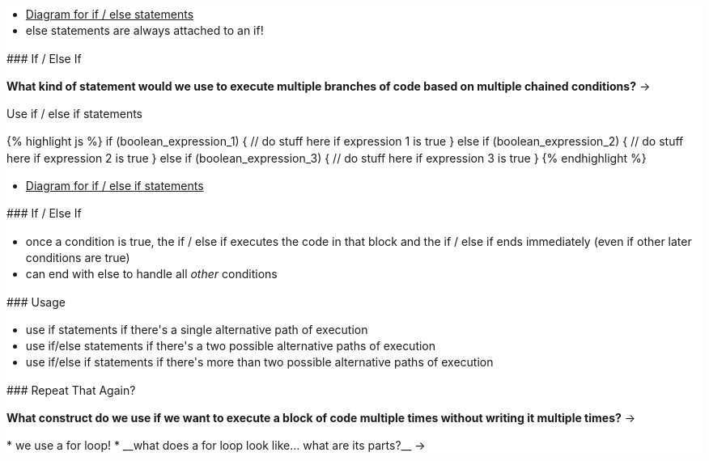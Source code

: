 * [Diagram for if / else statements](../../resources/img/if-else.png)
* else statements are always attached to an if!
</div>

</section>

<section markdown="block">
### If / Else If

__What kind of statement would we use to execute multiple branches of code based on multiple chained conditions?__ &rarr;


<div class="incremental" markdown="block">
Use if / else if statements

{% highlight js %}
if (boolean_expression_1) {
	// do stuff here if expression 1 is true
} else if (boolean_expression_2) {
	// do stuff here if expression 2 is true
} else if (boolean_expression_3) {
	// do stuff here if expression 3 is true
}
{% endhighlight %}

* [Diagram for if / else if statements](../../resources/img/if-else-if.png)
</div>
</section>

<section markdown="block">
### If / Else If

* once a condition is true, the if / else if executes the code in that block and the if / else if ends immediately (even if other later conditions are true)
* can end with else to handle all _other_ conditions
</section>


<section markdown="block">
### Usage

* use if statements if there's a single alternative path of execution
* use if/else  statements if there's a two possible alternative paths of execution
* use if/else if statements if there's more than two possible alternative paths of execution
</section>

<section markdown="block">
### Repeat That Again?

__What construct do we use if we want to execute a block of code multiple times without writing it multiple times?__ &rarr;

<div class="incremental" markdown="block">
* we use a for loop!
* __what does a for loop look like... what are its parts?__ &rarr;
</div>
</section>
